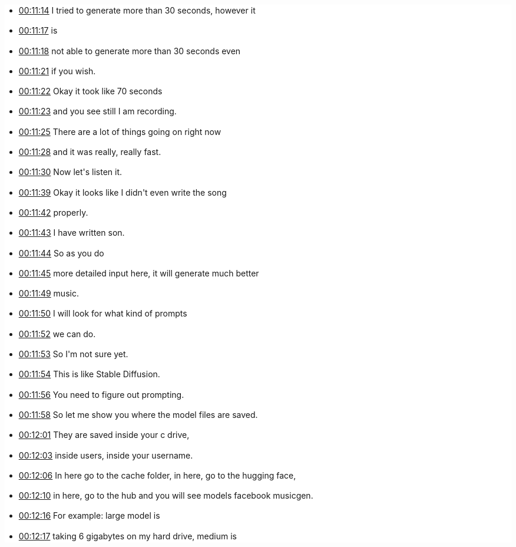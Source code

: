 - [00:11:14](https://www.youtube.com/watch?v=v-YpvPkhdO4&t=674) I tried to generate more than 30 seconds, however it

- [00:11:17](https://www.youtube.com/watch?v=v-YpvPkhdO4&t=677) is

- [00:11:18](https://www.youtube.com/watch?v=v-YpvPkhdO4&t=678) not able to generate more than 30 seconds even

- [00:11:21](https://www.youtube.com/watch?v=v-YpvPkhdO4&t=681) if you wish.

- [00:11:22](https://www.youtube.com/watch?v=v-YpvPkhdO4&t=682) Okay it took like 70 seconds

- [00:11:23](https://www.youtube.com/watch?v=v-YpvPkhdO4&t=683) and you see still I am recording.

- [00:11:25](https://www.youtube.com/watch?v=v-YpvPkhdO4&t=685) There are a lot of things going on right now

- [00:11:28](https://www.youtube.com/watch?v=v-YpvPkhdO4&t=688) and it was really, really fast.

- [00:11:30](https://www.youtube.com/watch?v=v-YpvPkhdO4&t=690) Now let's listen it.

- [00:11:39](https://www.youtube.com/watch?v=v-YpvPkhdO4&t=699) Okay it looks like I didn't even write the song

- [00:11:42](https://www.youtube.com/watch?v=v-YpvPkhdO4&t=702) properly.

- [00:11:43](https://www.youtube.com/watch?v=v-YpvPkhdO4&t=703) I have written son.

- [00:11:44](https://www.youtube.com/watch?v=v-YpvPkhdO4&t=704) So as you do

- [00:11:45](https://www.youtube.com/watch?v=v-YpvPkhdO4&t=705) more detailed input here, it will generate much better

- [00:11:49](https://www.youtube.com/watch?v=v-YpvPkhdO4&t=709) music.

- [00:11:50](https://www.youtube.com/watch?v=v-YpvPkhdO4&t=710) I will look for what kind of prompts

- [00:11:52](https://www.youtube.com/watch?v=v-YpvPkhdO4&t=712) we can do.

- [00:11:53](https://www.youtube.com/watch?v=v-YpvPkhdO4&t=713) So I'm not sure yet.

- [00:11:54](https://www.youtube.com/watch?v=v-YpvPkhdO4&t=714) This is like Stable Diffusion.

- [00:11:56](https://www.youtube.com/watch?v=v-YpvPkhdO4&t=716) You need to figure out prompting.

- [00:11:58](https://www.youtube.com/watch?v=v-YpvPkhdO4&t=718) So let me show you where the model files are saved.

- [00:12:01](https://www.youtube.com/watch?v=v-YpvPkhdO4&t=721) They are saved inside your c drive,

- [00:12:03](https://www.youtube.com/watch?v=v-YpvPkhdO4&t=723) inside users, inside your username.

- [00:12:06](https://www.youtube.com/watch?v=v-YpvPkhdO4&t=726) In here go to the cache folder, in here, go to the hugging face,

- [00:12:10](https://www.youtube.com/watch?v=v-YpvPkhdO4&t=730) in here, go to the hub and you will see models facebook musicgen.

- [00:12:16](https://www.youtube.com/watch?v=v-YpvPkhdO4&t=736) For example: large model is

- [00:12:17](https://www.youtube.com/watch?v=v-YpvPkhdO4&t=737) taking 6 gigabytes on my hard drive, medium is
